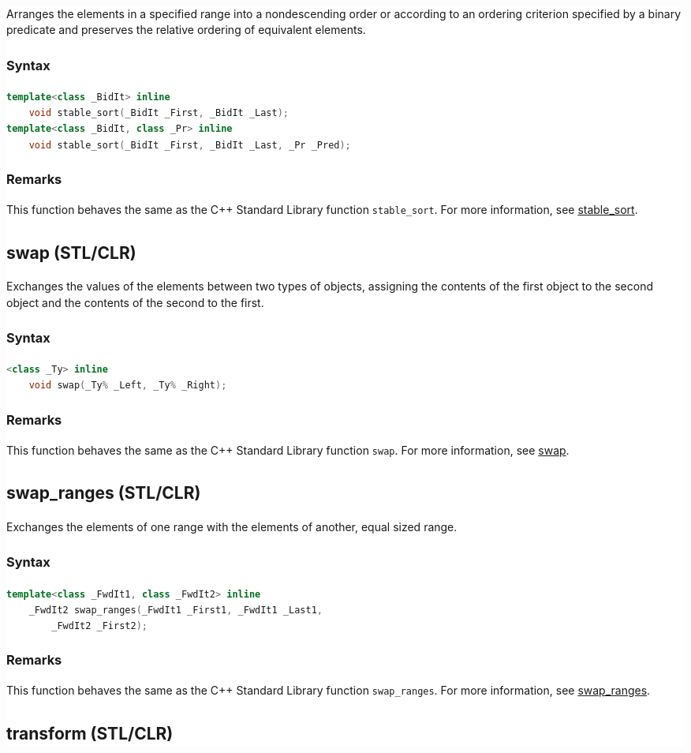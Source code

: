Arranges the elements in a specified range into a nondescending order or according to an ordering criterion specified by a binary predicate and preserves the relative ordering of equivalent elements.

### Syntax

```cpp
template<class _BidIt> inline
    void stable_sort(_BidIt _First, _BidIt _Last);
template<class _BidIt, class _Pr> inline
    void stable_sort(_BidIt _First, _BidIt _Last, _Pr _Pred);
```

### Remarks

This function behaves the same as the C++ Standard Library function `stable_sort`. For more information, see [stable_sort](../standard-library/algorithm-functions.md#stable_sort).

## <a name="swap"></a> swap (STL/CLR)

Exchanges the values of the elements between two types of objects, assigning the contents of the first object to the second object and the contents of the second to the first.

### Syntax

```cpp
<class _Ty> inline
    void swap(_Ty% _Left, _Ty% _Right);
```

### Remarks

This function behaves the same as the C++ Standard Library function `swap`. For more information, see [swap](../standard-library/algorithm-functions.md#swap).

## <a name="swap_ranges"></a> swap_ranges (STL/CLR)

Exchanges the elements of one range with the elements of another, equal sized range.

### Syntax

```cpp
template<class _FwdIt1, class _FwdIt2> inline
    _FwdIt2 swap_ranges(_FwdIt1 _First1, _FwdIt1 _Last1,
        _FwdIt2 _First2);
```

### Remarks

This function behaves the same as the C++ Standard Library function `swap_ranges`. For more information, see [swap_ranges](../standard-library/algorithm-functions.md#swap_ranges).

## <a name="transform"></a> transform (STL/CLR)
